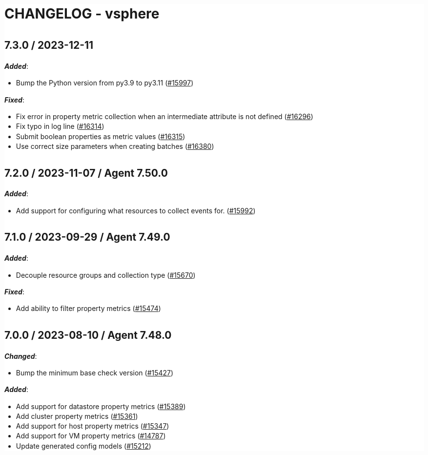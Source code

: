 # CHANGELOG - vsphere



## 7.3.0 / 2023-12-11

***Added***:

* Bump the Python version from py3.9 to py3.11 ([#15997](https://github.com/KhulnaSoft/integrations-core/pull/15997))

***Fixed***:

* Fix error in property metric collection when an intermediate attribute is not defined ([#16296](https://github.com/KhulnaSoft/integrations-core/pull/16296))
* Fix typo in log line ([#16314](https://github.com/KhulnaSoft/integrations-core/pull/16314))
* Submit boolean properties as metric values ([#16315](https://github.com/KhulnaSoft/integrations-core/pull/16315))
* Use correct size parameters when creating batches ([#16380](https://github.com/KhulnaSoft/integrations-core/pull/16380))

## 7.2.0 / 2023-11-07 / Agent 7.50.0

***Added***:

* Add support for configuring what resources to collect events for. ([#15992](https://github.com/KhulnaSoft/integrations-core/pull/15992))

## 7.1.0 / 2023-09-29 / Agent 7.49.0

***Added***:

* Decouple resource groups and collection type ([#15670](https://github.com/KhulnaSoft/integrations-core/pull/15670))

***Fixed***:

* Add ability to filter property metrics ([#15474](https://github.com/KhulnaSoft/integrations-core/pull/15474))

## 7.0.0 / 2023-08-10 / Agent 7.48.0

***Changed***:

* Bump the minimum base check version ([#15427](https://github.com/KhulnaSoft/integrations-core/pull/15427))

***Added***:

* Add support for datastore property metrics ([#15389](https://github.com/KhulnaSoft/integrations-core/pull/15389))
* Add cluster property metrics ([#15361](https://github.com/KhulnaSoft/integrations-core/pull/15361))
* Add support for host property metrics  ([#15347](https://github.com/KhulnaSoft/integrations-core/pull/15347))
* Add support for VM property metrics ([#14787](https://github.com/KhulnaSoft/integrations-core/pull/14787))
* Update generated config models ([#15212](https://github.com/KhulnaSoft/integrations-core/pull/15212))

